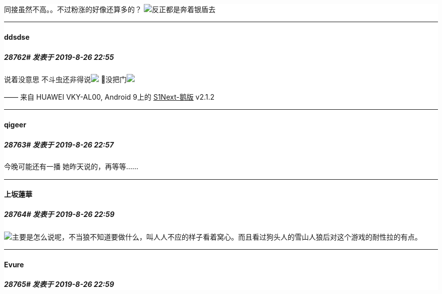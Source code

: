 


同接虽然不高。。不过粉涨的好像还算多的？
<img src="https://static.saraba1st.com/image/smiley/face2017/068.png" referrerpolicy="no-referrer">反正都是奔着银盾去







-----

####  ddsdse  
##### 28762#       发表于 2019-8-26 22:55




说着没意思 不斗虫还非得说<img src="https://static.saraba1st.com/image/smiley/face2017/067.png" referrerpolicy="no-referrer">
👄没把门<img src="https://static.saraba1st.com/image/smiley/face2017/221.png" referrerpolicy="no-referrer">

—— 来自 HUAWEI VKY-AL00, Android 9上的 [S1Next-鹅版](https://github.com/ykrank/S1-Next/releases) v2.1.2







-----

####  qigeer  
##### 28763#       发表于 2019-8-26 22:57




今晚可能还有一播
她昨天说的，再等等……







-----

####  上坂蓮華  
##### 28764#       发表于 2019-8-26 22:59



<img src="https://static.saraba1st.com/image/smiley/face2017/117.png" referrerpolicy="no-referrer">主要是怎么说呢，不当狼不知道要做什么，叫人人不应的样子看着窝心。而且看过狗头人的雪山人狼后对这个游戏的耐性拉的有点。







-----

####  Evure  
##### 28765#       发表于 2019-8-26 22:59
